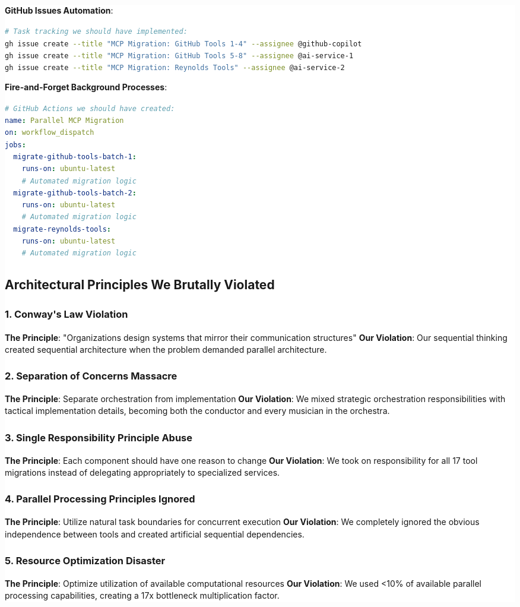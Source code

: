 **GitHub Issues Automation**:
```bash
# Task tracking we should have implemented:
gh issue create --title "MCP Migration: GitHub Tools 1-4" --assignee @github-copilot
gh issue create --title "MCP Migration: GitHub Tools 5-8" --assignee @ai-service-1  
gh issue create --title "MCP Migration: Reynolds Tools" --assignee @ai-service-2
```

**Fire-and-Forget Background Processes**:
```yaml
# GitHub Actions we should have created:
name: Parallel MCP Migration
on: workflow_dispatch
jobs:
  migrate-github-tools-batch-1:
    runs-on: ubuntu-latest
    # Automated migration logic
  migrate-github-tools-batch-2:
    runs-on: ubuntu-latest
    # Automated migration logic  
  migrate-reynolds-tools:
    runs-on: ubuntu-latest
    # Automated migration logic
```

## Architectural Principles We Brutally Violated

### 1. Conway's Law Violation
**The Principle**: "Organizations design systems that mirror their communication structures"
**Our Violation**: Our sequential thinking created sequential architecture when the problem demanded parallel architecture.

### 2. Separation of Concerns Massacre  
**The Principle**: Separate orchestration from implementation
**Our Violation**: We mixed strategic orchestration responsibilities with tactical implementation details, becoming both the conductor and every musician in the orchestra.

### 3. Single Responsibility Principle Abuse
**The Principle**: Each component should have one reason to change
**Our Violation**: We took on responsibility for all 17 tool migrations instead of delegating appropriately to specialized services.

### 4. Parallel Processing Principles Ignored
**The Principle**: Utilize natural task boundaries for concurrent execution
**Our Violation**: We completely ignored the obvious independence between tools and created artificial sequential dependencies.

### 5. Resource Optimization Disaster
**The Principle**: Optimize utilization of available computational resources
**Our Violation**: We used <10% of available parallel processing capabilities, creating a 17x bottleneck multiplication factor.
